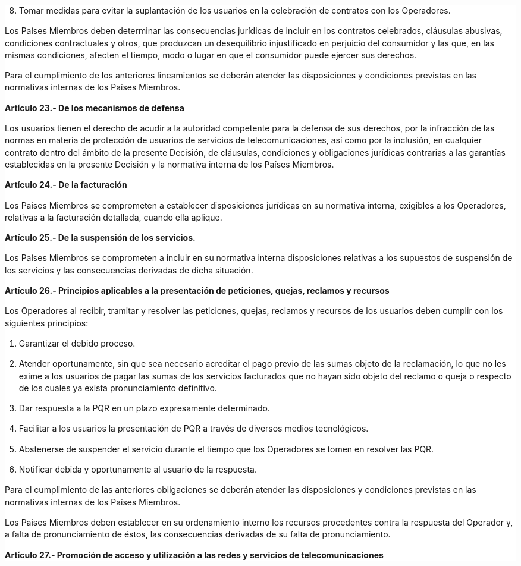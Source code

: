 8. Tomar medidas para evitar la suplantación de los usuarios en la celebración de contratos con los Operadores.  

Los Países Miembros deben determinar las consecuencias jurídicas de incluir en los contratos celebrados, cláusulas abusivas, condiciones contractuales y otros, que produzcan un desequilibrio injustificado en perjuicio del consumidor y las que, en las mismas condiciones, afecten el tiempo, modo o lugar en que el consumidor puede ejercer sus derechos.  

Para el cumplimiento de los anteriores lineamientos se deberán atender las disposiciones y condiciones previstas en las normativas internas de los Países Miembros.  

**Artículo 23.- De los mecanismos de defensa**  

Los usuarios tienen el derecho de acudir a la autoridad competente para la defensa de sus derechos, por la infracción de las normas en materia de protección de usuarios de servicios de telecomunicaciones, así como por la inclusión, en cualquier contrato dentro del ámbito de la presente Decisión, de cláusulas, condiciones y obligaciones jurídicas contrarias a las garantías establecidas en la presente Decisión y la normativa interna de los Países Miembros.  

**Artículo 24.- De la facturación**  

Los Países Miembros se comprometen a establecer disposiciones jurídicas en su normativa interna, exigibles a los Operadores, relativas a la facturación detallada, cuando ella aplique.  

**Artículo 25.- De la suspensión de los servicios.**  

Los Países Miembros se comprometen a incluir en su normativa interna disposiciones relativas a los supuestos de suspensión de los servicios y las consecuencias derivadas de dicha situación.  

**Artículo 26.- Principios aplicables a la presentación de peticiones, quejas, reclamos y recursos**  

Los Operadores al recibir, tramitar y resolver las peticiones, quejas, reclamos y recursos de los usuarios deben cumplir con los siguientes principios:  

1. Garantizar el debido proceso.  

2. Atender oportunamente, sin que sea necesario acreditar el pago previo de las sumas objeto de la reclamación, lo que no les exime a los usuarios de pagar las sumas de los servicios facturados que no hayan sido objeto del reclamo o queja o respecto de los cuales ya exista pronunciamiento definitivo.  

3. Dar respuesta a la PQR en un plazo expresamente determinado.  

4. Facilitar a los usuarios la presentación de PQR a través de diversos medios tecnológicos.  

5. Abstenerse de suspender el servicio durante el tiempo que los Operadores se tomen en resolver las PQR.  

6. Notificar debida y oportunamente al usuario de la respuesta.  

Para el cumplimiento de las anteriores obligaciones se deberán atender las disposiciones y condiciones previstas en las normativas internas de los Países Miembros.  

Los Países Miembros deben establecer en su ordenamiento interno los recursos procedentes contra la respuesta del Operador y, a falta de pronunciamiento de éstos, las consecuencias derivadas de su falta de pronunciamiento.  

**Artículo 27.- Promoción de acceso y utilización a las redes y servicios de telecomunicaciones**  

